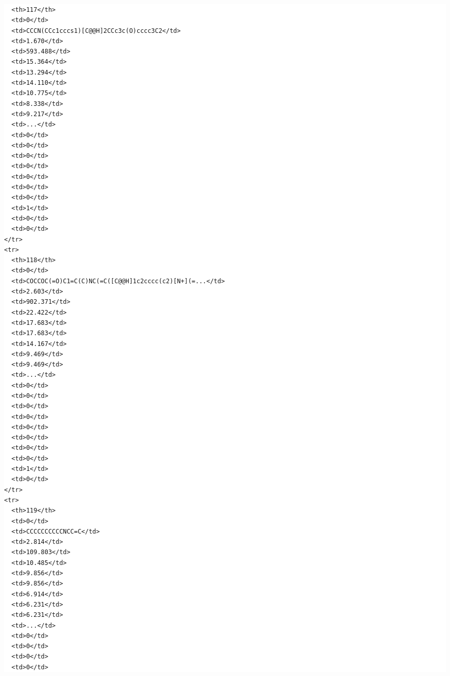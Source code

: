      <th>117</th>
      <td>0</td>
      <td>CCCN(CCc1cccs1)[C@@H]2CCc3c(O)cccc3C2</td>
      <td>1.670</td>
      <td>593.488</td>
      <td>15.364</td>
      <td>13.294</td>
      <td>14.110</td>
      <td>10.775</td>
      <td>8.338</td>
      <td>9.217</td>
      <td>...</td>
      <td>0</td>
      <td>0</td>
      <td>0</td>
      <td>0</td>
      <td>0</td>
      <td>0</td>
      <td>0</td>
      <td>1</td>
      <td>0</td>
      <td>0</td>
    </tr>
    <tr>
      <th>118</th>
      <td>0</td>
      <td>COCCOC(=O)C1=C(C)NC(=C([C@@H]1c2cccc(c2)[N+](=...</td>
      <td>2.603</td>
      <td>902.371</td>
      <td>22.422</td>
      <td>17.683</td>
      <td>17.683</td>
      <td>14.167</td>
      <td>9.469</td>
      <td>9.469</td>
      <td>...</td>
      <td>0</td>
      <td>0</td>
      <td>0</td>
      <td>0</td>
      <td>0</td>
      <td>0</td>
      <td>0</td>
      <td>0</td>
      <td>1</td>
      <td>0</td>
    </tr>
    <tr>
      <th>119</th>
      <td>0</td>
      <td>CCCCCCCCCCNCC=C</td>
      <td>2.814</td>
      <td>109.803</td>
      <td>10.485</td>
      <td>9.856</td>
      <td>9.856</td>
      <td>6.914</td>
      <td>6.231</td>
      <td>6.231</td>
      <td>...</td>
      <td>0</td>
      <td>0</td>
      <td>0</td>
      <td>0</td>